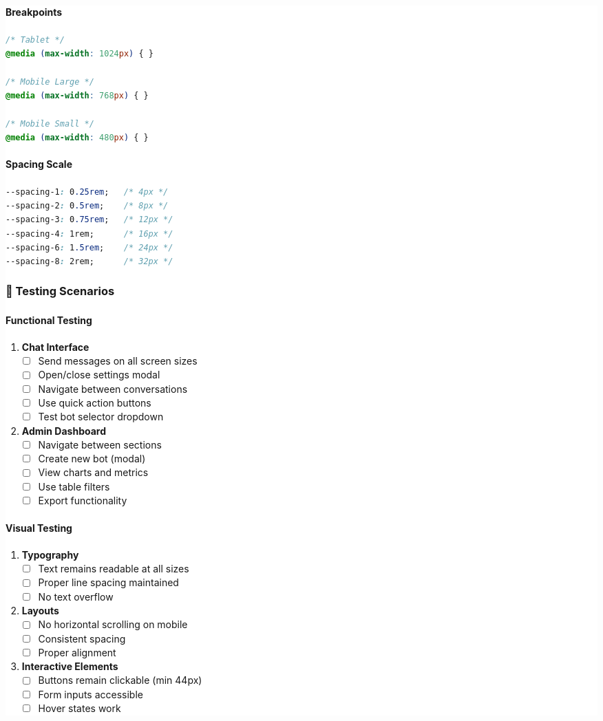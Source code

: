 #### Breakpoints
```css
/* Tablet */
@media (max-width: 1024px) { }

/* Mobile Large */
@media (max-width: 768px) { }

/* Mobile Small */
@media (max-width: 480px) { }
```

#### Spacing Scale
```css
--spacing-1: 0.25rem;   /* 4px */
--spacing-2: 0.5rem;    /* 8px */
--spacing-3: 0.75rem;   /* 12px */
--spacing-4: 1rem;      /* 16px */
--spacing-6: 1.5rem;    /* 24px */
--spacing-8: 2rem;      /* 32px */
```

### 🎯 Testing Scenarios

#### Functional Testing
1. **Chat Interface**
   - [ ] Send messages on all screen sizes
   - [ ] Open/close settings modal
   - [ ] Navigate between conversations
   - [ ] Use quick action buttons
   - [ ] Test bot selector dropdown

2. **Admin Dashboard**
   - [ ] Navigate between sections
   - [ ] Create new bot (modal)
   - [ ] View charts and metrics
   - [ ] Use table filters
   - [ ] Export functionality

#### Visual Testing
1. **Typography**
   - [ ] Text remains readable at all sizes
   - [ ] Proper line spacing maintained
   - [ ] No text overflow

2. **Layouts**
   - [ ] No horizontal scrolling on mobile
   - [ ] Consistent spacing
   - [ ] Proper alignment

3. **Interactive Elements**
   - [ ] Buttons remain clickable (min 44px)
   - [ ] Form inputs accessible
   - [ ] Hover states work
